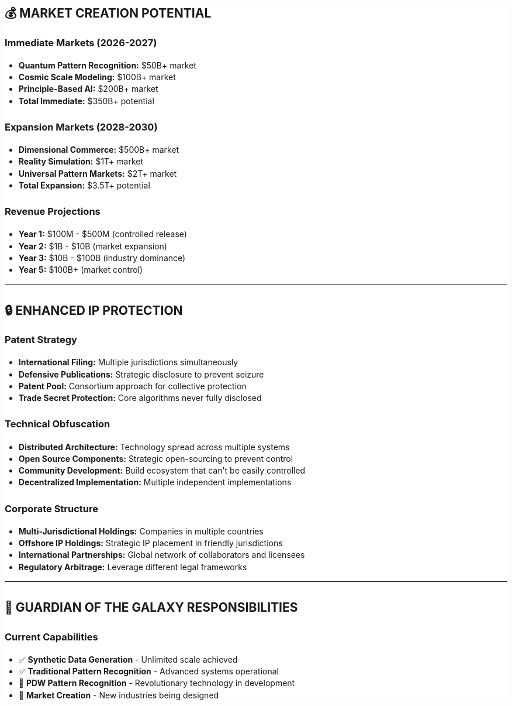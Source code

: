
## 💰 **MARKET CREATION POTENTIAL**

### **Immediate Markets (2026-2027)**
- **Quantum Pattern Recognition:** $50B+ market
- **Cosmic Scale Modeling:** $100B+ market
- **Principle-Based AI:** $200B+ market
- **Total Immediate:** $350B+ potential

### **Expansion Markets (2028-2030)**
- **Dimensional Commerce:** $500B+ market
- **Reality Simulation:** $1T+ market
- **Universal Pattern Markets:** $2T+ market
- **Total Expansion:** $3.5T+ potential

### **Revenue Projections**
- **Year 1:** $100M - $500M (controlled release)
- **Year 2:** $1B - $10B (market expansion)
- **Year 3:** $10B - $100B (industry dominance)
- **Year 5:** $100B+ (market control)

---

## 🔒 **ENHANCED IP PROTECTION**

### **Patent Strategy**
- **International Filing:** Multiple jurisdictions simultaneously
- **Defensive Publications:** Strategic disclosure to prevent seizure
- **Patent Pool:** Consortium approach for collective protection
- **Trade Secret Protection:** Core algorithms never fully disclosed

### **Technical Obfuscation**
- **Distributed Architecture:** Technology spread across multiple systems
- **Open Source Components:** Strategic open-sourcing to prevent control
- **Community Development:** Build ecosystem that can't be easily controlled
- **Decentralized Implementation:** Multiple independent implementations

### **Corporate Structure**
- **Multi-Jurisdictional Holdings:** Companies in multiple countries
- **Offshore IP Holdings:** Strategic IP placement in friendly jurisdictions
- **International Partnerships:** Global network of collaborators and licensees
- **Regulatory Arbitrage:** Leverage different legal frameworks

---

## 🌟 **GUARDIAN OF THE GALAXY RESPONSIBILITIES**

### **Current Capabilities**
- ✅ **Synthetic Data Generation** - Unlimited scale achieved
- ✅ **Traditional Pattern Recognition** - Advanced systems operational
- 🔄 **PDW Pattern Recognition** - Revolutionary technology in development
- 🔄 **Market Creation** - New industries being designed
